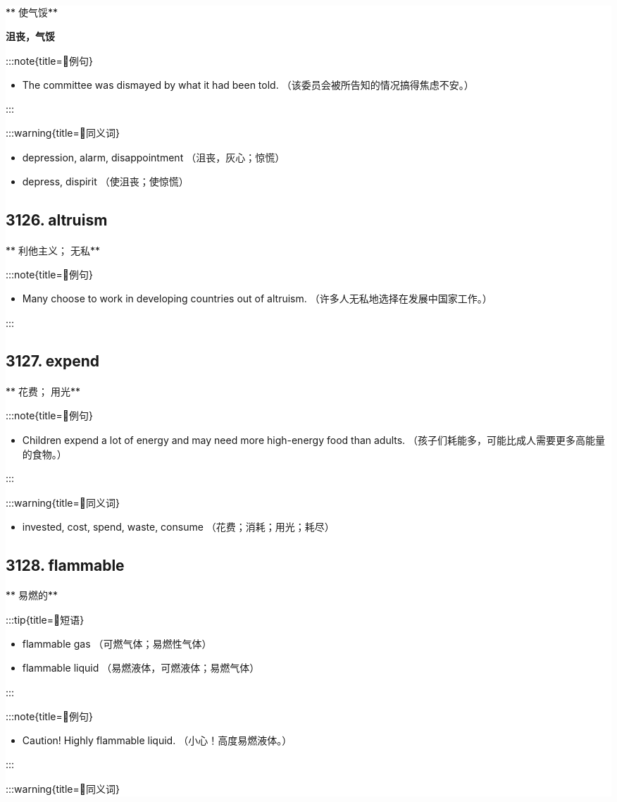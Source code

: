** 使气馁**

**沮丧，气馁**

:::note{title=🎤例句}

- The committee was dismayed by what it had been told. （该委员会被所告知的情况搞得焦虑不安。）

:::

:::warning{title=🤔同义词}

- depression, alarm, disappointment （沮丧，灰心；惊慌）

- depress, dispirit （使沮丧；使惊慌）


## 3126. altruism

** 利他主义； 无私**

:::note{title=🎤例句}

- Many choose to work in developing countries out of altruism. （许多人无私地选择在发展中国家工作。）

:::

## 3127. expend

** 花费； 用光**

:::note{title=🎤例句}

- Children expend a lot of energy and may need more high-energy food than adults. （孩子们耗能多，可能比成人需要更多高能量的食物。）

:::

:::warning{title=🤔同义词}

- invested, cost, spend, waste, consume （花费；消耗；用光；耗尽）


## 3128. flammable

** 易燃的**

:::tip{title=🤩短语}

- flammable gas （可燃气体；易燃性气体）

- flammable liquid （易燃液体，可燃液体；易燃气体）

:::

:::note{title=🎤例句}

- Caution! Highly flammable liquid. （小心！高度易燃液体。）

:::

:::warning{title=🤔同义词}

